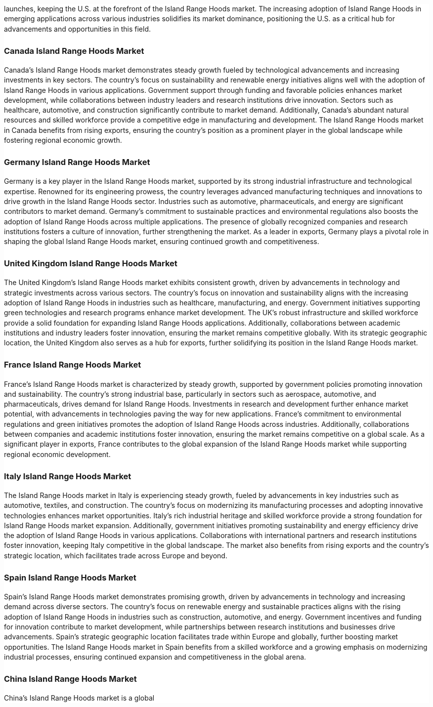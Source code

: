 launches, keeping the U.S. at the forefront of the Island Range Hoods market. The increasing adoption of Island Range Hoods in emerging applications across various industries solidifies its market dominance, positioning the U.S. as a critical hub for advancements and opportunities in this field.</p><h3>Canada Island Range Hoods Market</h3><p>Canada&rsquo;s Island Range Hoods market demonstrates steady growth fueled by technological advancements and increasing investments in key sectors. The country&rsquo;s focus on sustainability and renewable energy initiatives aligns well with the adoption of Island Range Hoods in various applications. Government support through funding and favorable policies enhances market development, while collaborations between industry leaders and research institutions drive innovation. Sectors such as healthcare, automotive, and construction significantly contribute to market demand. Additionally, Canada&rsquo;s abundant natural resources and skilled workforce provide a competitive edge in manufacturing and development. The Island Range Hoods market in Canada benefits from rising exports, ensuring the country&rsquo;s position as a prominent player in the global landscape while fostering regional economic growth.</p><h3>Germany Island Range Hoods Market</h3><p>Germany is a key player in the Island Range Hoods market, supported by its strong industrial infrastructure and technological expertise. Renowned for its engineering prowess, the country leverages advanced manufacturing techniques and innovations to drive growth in the Island Range Hoods sector. Industries such as automotive, pharmaceuticals, and energy are significant contributors to market demand. Germany&rsquo;s commitment to sustainable practices and environmental regulations also boosts the adoption of Island Range Hoods across multiple applications. The presence of globally recognized companies and research institutions fosters a culture of innovation, further strengthening the market. As a leader in exports, Germany plays a pivotal role in shaping the global Island Range Hoods market, ensuring continued growth and competitiveness.</p><h3>United Kingdom Island Range Hoods Market</h3><p>The United Kingdom&rsquo;s Island Range Hoods market exhibits consistent growth, driven by advancements in technology and strategic investments across various sectors. The country&rsquo;s focus on innovation and sustainability aligns with the increasing adoption of Island Range Hoods in industries such as healthcare, manufacturing, and energy. Government initiatives supporting green technologies and research programs enhance market development. The UK&rsquo;s robust infrastructure and skilled workforce provide a solid foundation for expanding Island Range Hoods applications. Additionally, collaborations between academic institutions and industry leaders foster innovation, ensuring the market remains competitive globally. With its strategic geographic location, the United Kingdom also serves as a hub for exports, further solidifying its position in the Island Range Hoods market.</p><h3>France Island Range Hoods Market</h3><p>France&rsquo;s Island Range Hoods market is characterized by steady growth, supported by government policies promoting innovation and sustainability. The country&rsquo;s strong industrial base, particularly in sectors such as aerospace, automotive, and pharmaceuticals, drives demand for Island Range Hoods. Investments in research and development further enhance market potential, with advancements in technologies paving the way for new applications. France&rsquo;s commitment to environmental regulations and green initiatives promotes the adoption of Island Range Hoods across industries. Additionally, collaborations between companies and academic institutions foster innovation, ensuring the market remains competitive on a global scale. As a significant player in exports, France contributes to the global expansion of the Island Range Hoods market while supporting regional economic development.</p><h3>Italy Island Range Hoods Market</h3><p>The Island Range Hoods market in Italy is experiencing steady growth, fueled by advancements in key industries such as automotive, textiles, and construction. The country&rsquo;s focus on modernizing its manufacturing processes and adopting innovative technologies enhances market opportunities. Italy&rsquo;s rich industrial heritage and skilled workforce provide a strong foundation for Island Range Hoods market expansion. Additionally, government initiatives promoting sustainability and energy efficiency drive the adoption of Island Range Hoods in various applications. Collaborations with international partners and research institutions foster innovation, keeping Italy competitive in the global landscape. The market also benefits from rising exports and the country&rsquo;s strategic location, which facilitates trade across Europe and beyond.</p><h3>Spain Island Range Hoods Market</h3><p>Spain&rsquo;s Island Range Hoods market demonstrates promising growth, driven by advancements in technology and increasing demand across diverse sectors. The country&rsquo;s focus on renewable energy and sustainable practices aligns with the rising adoption of Island Range Hoods in industries such as construction, automotive, and energy. Government incentives and funding for innovation contribute to market development, while partnerships between research institutions and businesses drive advancements. Spain&rsquo;s strategic geographic location facilitates trade within Europe and globally, further boosting market opportunities. The Island Range Hoods market in Spain benefits from a skilled workforce and a growing emphasis on modernizing industrial processes, ensuring continued expansion and competitiveness in the global arena.</p><h3>China Island Range Hoods Market</h3><p>China&rsquo;s Island Range Hoods market is a global